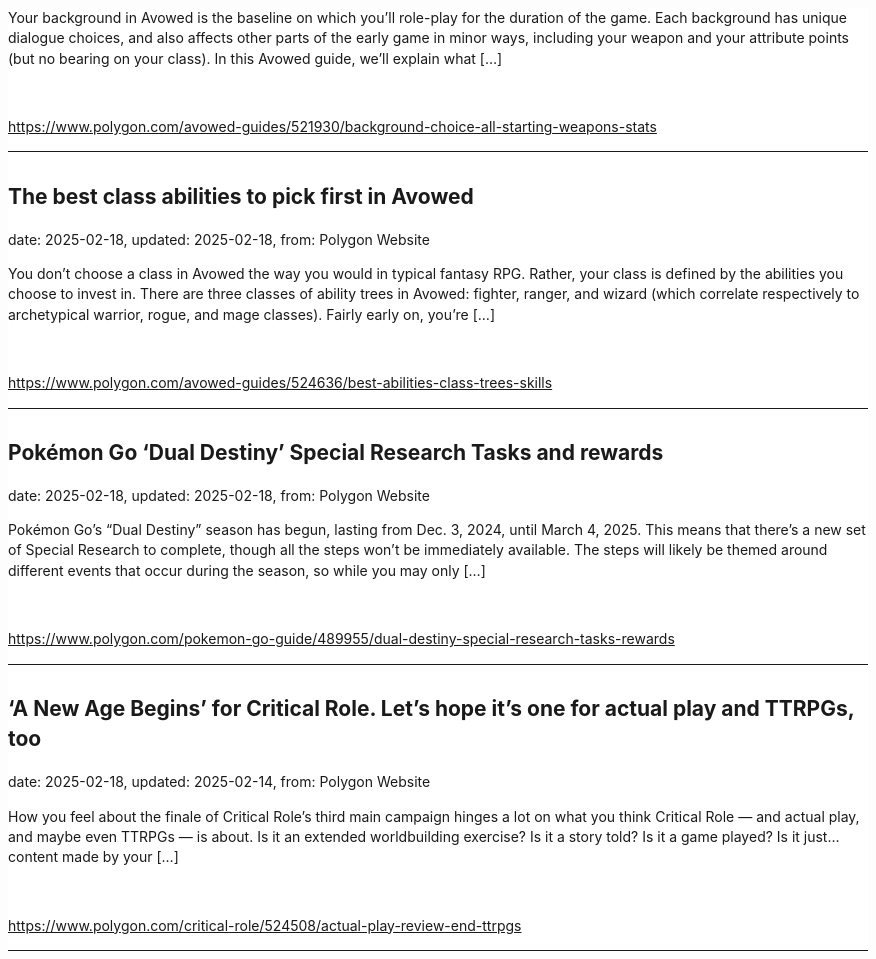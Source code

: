Your background in Avowed is the baseline on which you’ll role-play for the duration of the game. Each background has unique dialogue choices, and also affects other parts of the early game in minor ways, including your weapon and your attribute points (but no bearing on your class). In this Avowed guide, we’ll explain what [&#8230;] 

<br> 

<https://www.polygon.com/avowed-guides/521930/background-choice-all-starting-weapons-stats>

---

## The best class abilities to pick first in Avowed

date: 2025-02-18, updated: 2025-02-18, from: Polygon Website

You don’t choose a class in Avowed the way you would in typical fantasy RPG. Rather, your class is defined by the abilities you choose to invest in. There are three classes of ability trees in Avowed: fighter, ranger, and wizard (which correlate respectively to archetypical warrior, rogue, and mage classes). Fairly early on, you’re [&#8230;] 

<br> 

<https://www.polygon.com/avowed-guides/524636/best-abilities-class-trees-skills>

---

## Pokémon Go ‘Dual Destiny’ Special Research Tasks and rewards

date: 2025-02-18, updated: 2025-02-18, from: Polygon Website

Pokémon Go’s “Dual Destiny” season has begun, lasting from Dec. 3, 2024, until March 4, 2025. This means that there’s a new set of Special Research to complete, though all the steps won’t be immediately available. The steps will likely be themed around different events that occur during the season, so while you may only [&#8230;] 

<br> 

<https://www.polygon.com/pokemon-go-guide/489955/dual-destiny-special-research-tasks-rewards>

---

## ‘A New Age Begins’ for Critical Role. Let’s hope it’s one for actual play and TTRPGs, too

date: 2025-02-18, updated: 2025-02-14, from: Polygon Website

How you feel about the finale of Critical Role’s third main campaign hinges a lot on what you think Critical Role — and actual play, and maybe even TTRPGs — is about. Is it an extended worldbuilding exercise? Is it a story told? Is it a game played? Is it just… content made by your [&#8230;] 

<br> 

<https://www.polygon.com/critical-role/524508/actual-play-review-end-ttrpgs>

---
